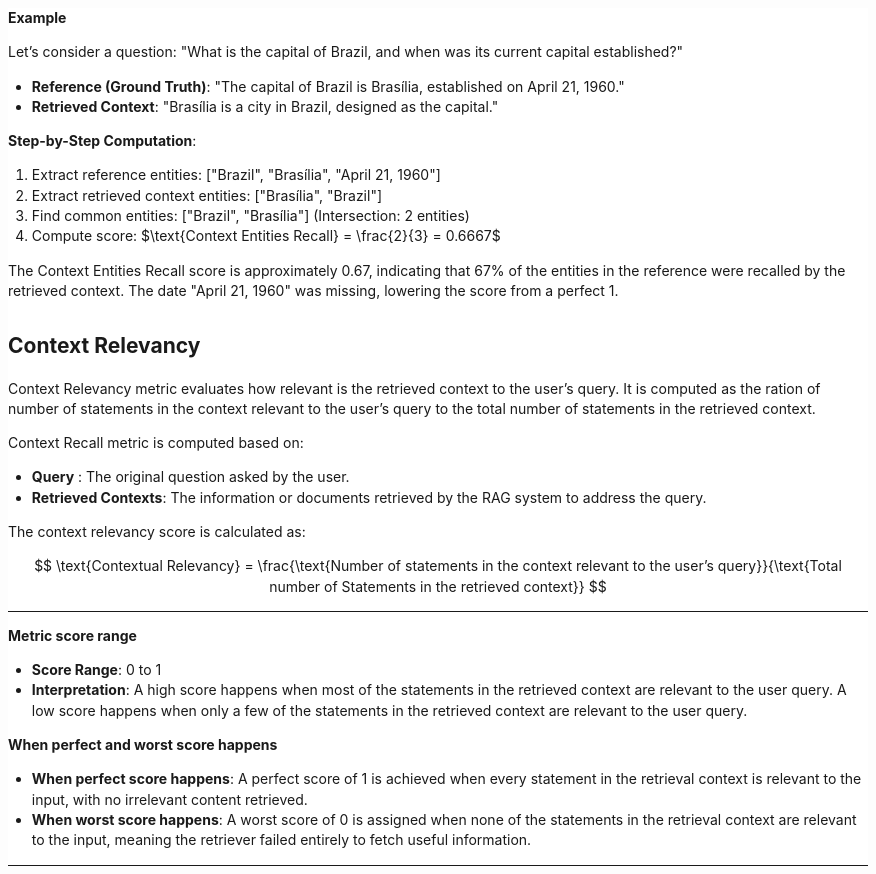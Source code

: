 
**Example**

Let’s consider a question: "What is the capital of Brazil, and when was its current capital established?"

- **Reference (Ground Truth)**: "The capital of Brazil is Brasília, established on April 21, 1960."
- **Retrieved Context**: "Brasília is a city in Brazil, designed as the capital."

**Step-by-Step Computation**:

1. Extract reference entities: ["Brazil", "Brasília", "April 21, 1960"]
2. Extract retrieved context entities: ["Brasília", "Brazil"]
3. Find common entities: ["Brazil", "Brasília"] (Intersection: 2 entities)
4. Compute score: $\text{Context Entities Recall} = \frac{2}{3} = 0.6667$

The Context Entities Recall score is approximately 0.67, indicating that 67% of the entities in the reference were recalled by the retrieved context. The date "April 21, 1960" was missing, lowering the score from a perfect 1.

## Context Relevancy

Context Relevancy metric evaluates how relevant is the retrieved context to the user’s query. It is computed as the ration of number of statements in the context relevant to the user’s query to the total number of statements in the retrieved context. 

Context Recall metric  is computed based on: 

- **Query** : The original question asked by the user.
- **Retrieved Contexts**: The information or documents retrieved by the RAG system to address the query.

The context relevancy score is calculated as:

$$
\text{Contextual Relevancy} = \frac{\text{Number of statements in the context relevant to the user’s query}}{\text{Total number of Statements in the retrieved context}}
$$

---

**Metric score range**

- **Score Range**: 0 to 1
- **Interpretation**: A high score happens when most of the statements in the retrieved context are relevant to the user query. A low score happens when only a few of the statements in the retrieved context are relevant to the user query.

**When perfect and worst score happens**

- **When perfect score happens**: A perfect score of 1 is achieved when every statement in the retrieval context is relevant to the input, with no irrelevant content retrieved.
- **When worst score happens**: A worst score of 0 is assigned when none of the statements in the retrieval context are relevant to the input, meaning the retriever failed entirely to fetch useful information.

---
